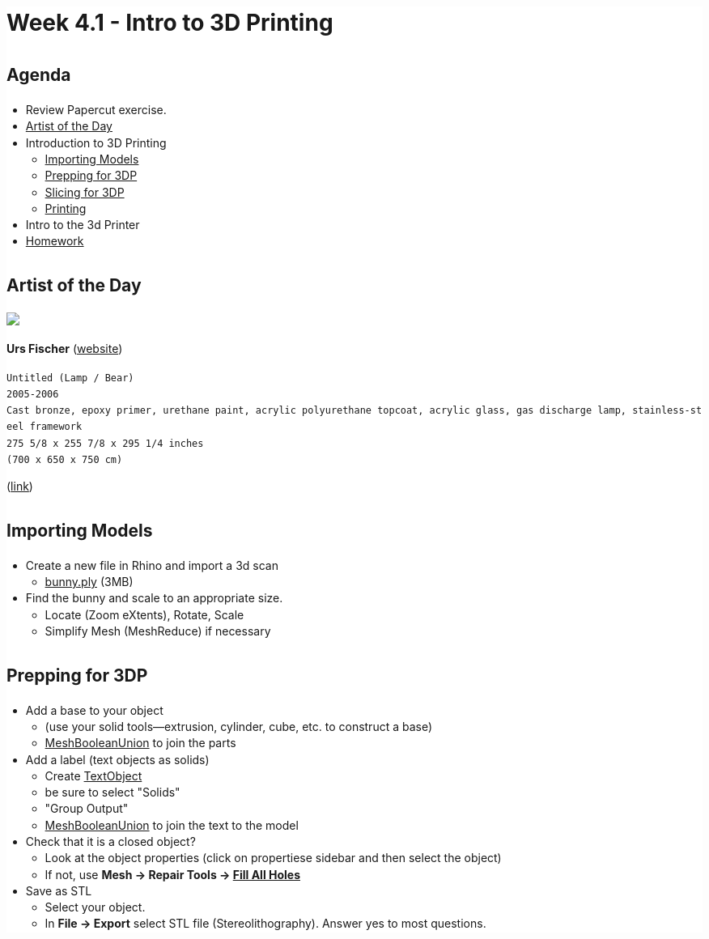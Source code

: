 # Week 4.1 - Intro to 3D Printing

## Agenda
- Review Papercut exercise.
- [Artist of the Day](#artist-of-the-day)
- Introduction to 3D Printing
  - [Importing Models](#importing-models)
  - [Prepping for 3DP](#prepping-for-3dp)
  - [Slicing for 3DP](#slicing-for-3dp)
  - [Printing](#print)
- Intro to the 3d Printer
- [Homework](#homework)

## Artist of the Day

<img src="https://user-images.githubusercontent.com/1598545/193049455-8f5a7e69-7534-4ca8-9eb5-44157fa4aa76.png" width=400>

**Urs Fischer** ([website](https://ursfischer.com/))

```
Untitled (Lamp / Bear)
2005-2006
Cast bronze, epoxy primer, urethane paint, acrylic polyurethane topcoat, acrylic glass, gas discharge lamp, stainless-steel framework
275 5/8 x 255 7/8 x 295 1/4 inches
(700 x 650 x 750 cm)
```
([link](https://ursfischer.com/searches/bear))


## Importing Models

- Create a new file in Rhino and import a 3d scan 
  - [bunny.ply](../examples/bunny.ply) (3MB)
- Find the bunny and scale to an appropriate size. 
  - Locate (Zoom eXtents), Rotate, Scale
  - Simplify Mesh (MeshReduce) if necessary

## Prepping for 3DP
- Add a base to your object
  - (use your solid tools—extrusion, cylinder, cube, etc. to construct a base)
  - [MeshBooleanUnion](https://docs.mcneel.com/rhino/8/help/en-us/commands/meshboolean_commands.htm#MeshBooleanUnion) to join the parts
- Add a label (text objects as solids)
  - Create [TextObject](https://docs.mcneel.com/rhino/8/help/en-us/commands/meshboolean_commands.htm#MeshBooleanUnion) 
  - be sure to select "Solids"
  - "Group Output"
  - [MeshBooleanUnion](https://docs.mcneel.com/rhino/8/help/en-us/commands/meshboolean_commands.htm#MeshBooleanUnion) to join the text to the model
- Check that it is a closed object? 
  - Look at the object properties (click on propertiese sidebar and then select the object)
  - If not, use **Mesh -> Repair Tools -> [Fill All Holes](https://docs.mcneel.com/rhino/7/help/en-us/commands/fillmeshhole.htm#FillMeshHoles)**
- Save as STL
  - Select your object. 
  - In **File -> Export** select STL file (Stereolithography). Answer yes to most questions.
